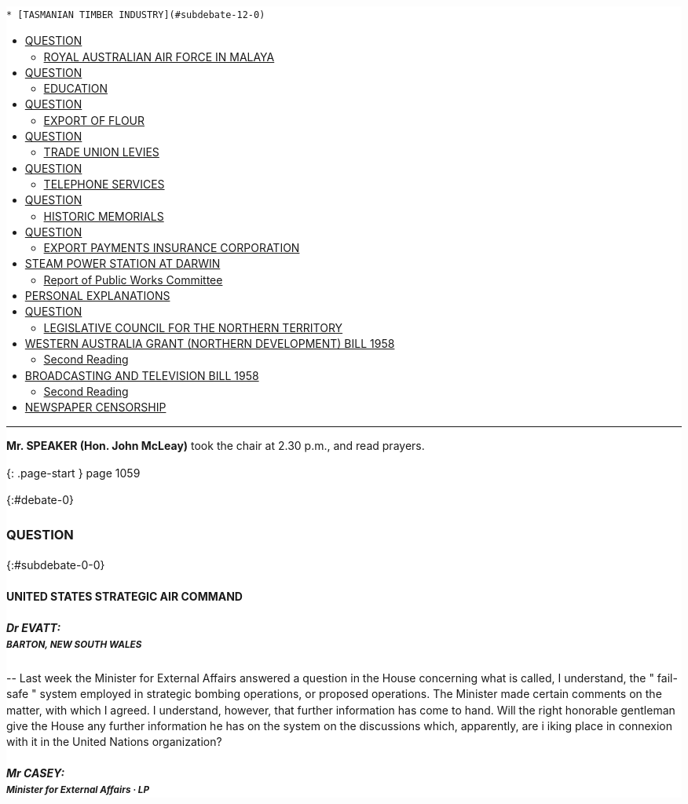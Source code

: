     * [TASMANIAN TIMBER INDUSTRY](#subdebate-12-0)
* [QUESTION](#debate-13)
    * [ROYAL AUSTRALIAN AIR FORCE IN MALAYA](#subdebate-13-0)
* [QUESTION](#debate-14)
    * [EDUCATION](#subdebate-14-0)
* [QUESTION](#debate-15)
    * [EXPORT OF FLOUR](#subdebate-15-0)
* [QUESTION](#debate-16)
    * [TRADE UNION LEVIES](#subdebate-16-0)
* [QUESTION](#debate-17)
    * [TELEPHONE SERVICES](#subdebate-17-0)
* [QUESTION](#debate-18)
    * [HISTORIC MEMORIALS](#subdebate-18-0)
* [QUESTION](#debate-19)
    * [EXPORT PAYMENTS INSURANCE CORPORATION](#subdebate-19-0)
* [STEAM POWER STATION AT DARWIN](#debate-20)
    * [Report of Public Works Committee](#subdebate-20-0)
* [PERSONAL EXPLANATIONS](#debate-21)
* [QUESTION](#debate-22)
    * [LEGISLATIVE COUNCIL FOR THE NORTHERN TERRITORY](#subdebate-22-0)
* [WESTERN AUSTRALIA GRANT (NORTHERN DEVELOPMENT) BILL 1958](#debate-23)
    * [Second Reading](#subdebate-23-0)
* [BROADCASTING AND TELEVISION BILL 1958](#debate-24)
    * [Second Reading](#subdebate-24-0)
* [NEWSPAPER CENSORSHIP](#debate-25)


----


 **Mr. SPEAKER (Hon. John McLeay)** took the chair at 2.30 p.m., and read prayers. 

{: .page-start }
page 1059

{:#debate-0}
### QUESTION

{:#subdebate-0-0}
#### UNITED STATES STRATEGIC AIR COMMAND

##### Dr EVATT:<br><small class="text-muted">BARTON, NEW SOUTH WALES</small>

-- Last week the Minister for External Affairs answered a question in the House concerning what is called, I understand, the " fail-safe " system employed in strategic bombing operations, or proposed operations. The Minister made certain comments on the matter, with which I agreed. I understand, however, that further information has come to hand. Will the right honorable gentleman give the House any further information he has on the system on the discussions which, apparently, are  i  iking place in connexion with it in the United Nations organization? 

##### Mr CASEY:<br><small class="text-muted">Minister for External Affairs &middot; LP</small>
